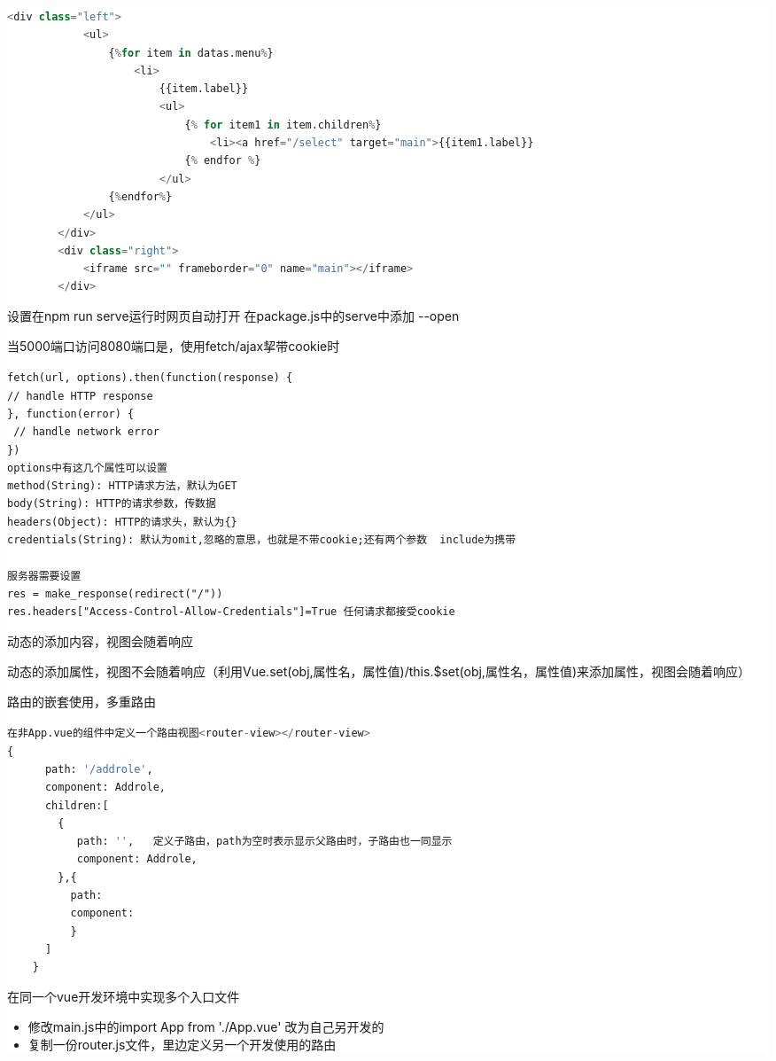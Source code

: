 ```py
<div class="left">
            <ul>
                {%for item in datas.menu%}
                    <li>
                        {{item.label}}
                        <ul>
                            {% for item1 in item.children%}
                                <li><a href="/select" target="main">{{item1.label}}
                            {% endfor %}
                        </ul>
                {%endfor%}
            </ul>
        </div>
        <div class="right">
            <iframe src="" frameborder="0" name="main"></iframe>
        </div>
```

设置在npm run serve运行时网页自动打开   在package.js中的serve中添加 --open

当5000端口访问8080端口是，使用fetch/ajax挈带cookie时

```
fetch(url, options).then(function(response) { 
// handle HTTP response
}, function(error) {
 // handle network error
})
options中有这几个属性可以设置
method(String): HTTP请求方法，默认为GET
body(String): HTTP的请求参数，传数据
headers(Object): HTTP的请求头，默认为{}
credentials(String): 默认为omit,忽略的意思，也就是不带cookie;还有两个参数  include为携带

服务器需要设置
res = make_response(redirect("/"))
res.headers["Access-Control-Allow-Credentials"]=True 任何请求都接受cookie
```
动态的添加内容，视图会随着响应

动态的添加属性，视图不会随着响应（利用Vue.set(obj,属性名，属性值)/this.$set(obj,属性名，属性值)来添加属性，视图会随着响应）

路由的嵌套使用，多重路由

```py
在非App.vue的组件中定义一个路由视图<router-view></router-view>
{
      path: '/addrole',
      component: Addrole,
      children:[
        {
           path: '',   定义子路由，path为空时表示显示父路由时，子路由也一同显示
           component: Addrole,
        },{
          path:
          component:
          }
      ]
    }
```

在同一个vue开发环境中实现多个入口文件

- 修改main.js中的import App from './App.vue'     改为自己另开发的
- 复制一份router.js文件，里边定义另一个开发使用的路由